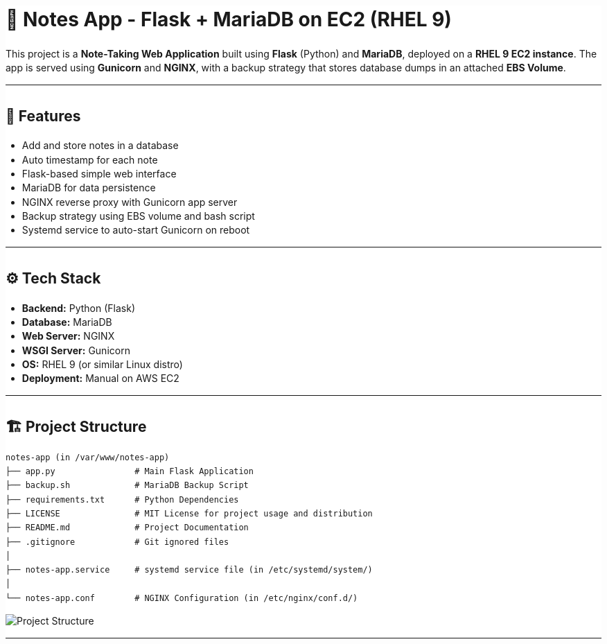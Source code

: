 # 📘 Notes App - Flask + MariaDB on EC2 (RHEL 9)

This project is a **Note-Taking Web Application** built using **Flask** (Python) and **MariaDB**, deployed on a **RHEL 9 EC2 instance**. The app is served using **Gunicorn** and **NGINX**, with a backup strategy that stores database dumps in an attached **EBS Volume**.

---

## 🚀 Features

* Add and store notes in a database
* Auto timestamp for each note
* Flask-based simple web interface
* MariaDB for data persistence
* NGINX reverse proxy with Gunicorn app server
* Backup strategy using EBS volume and bash script
* Systemd service to auto-start Gunicorn on reboot

---

## ⚙️ Tech Stack

* **Backend:** Python (Flask)
* **Database:** MariaDB
* **Web Server:** NGINX
* **WSGI Server:** Gunicorn
* **OS:** RHEL 9 (or similar Linux distro)
* **Deployment:** Manual on AWS EC2

---

## 🏗️ Project Structure

```
notes-app (in /var/www/notes-app)
├── app.py                # Main Flask Application
├── backup.sh             # MariaDB Backup Script
├── requirements.txt      # Python Dependencies
├── LICENSE               # MIT License for project usage and distribution
├── README.md             # Project Documentation
├── .gitignore            # Git ignored files
│
├── notes-app.service     # systemd service file (in /etc/systemd/system/)
│
└── notes-app.conf        # NGINX Configuration (in /etc/nginx/conf.d/)

```
![Project Structure](images/project-structure-diagram.png)

---

